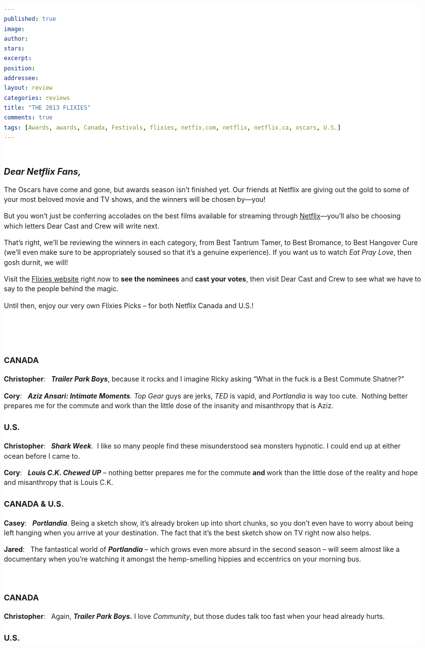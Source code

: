 ```yaml
---
published: true
image:
author: 
stars: 
excerpt: 
position: 
addressee: 
layout: review
categories: reviews
title: "THE 2013 FLIXIES"
comments: true
tags: [Awards, awards, Canada, Festivals, flixies, netfix.com, netflix, netflix.ca, oscars, U.S.]
---
```

<div><p><span class="full-image-block ssNonEditable"><a href="/letters/2013/3/7/the-2013-flixies.html"><img src="http://static.squarespace.com/static/5005f6bcc4aa41161b33e89e/5329cf1fe4b07c068ebf74de/5329cf1fe4b07c068ebf77de/1362679968387/The%20Flixies2.jpg" alt="" /></a></span></p>
<p><em><strong style="font-size:130%;">Dear Netflix Fans,</strong></em></p>
<p>The Oscars have come and gone, but awards season isn&rsquo;t finished yet. Our friends at Netflix are giving out the gold to some of your most beloved movie and TV shows, and the winners will be chosen by&mdash;you!</p>
<p>But you won&rsquo;t just be conferring accolades on the best films available for streaming through <span style="text-decoration:underline;"><a href="http://www.netflix.com">Netflix</a></span>&mdash;you&rsquo;ll also be choosing which letters Dear Cast and Crew will write next.</p>
<p>That&rsquo;s right, we&rsquo;ll be reviewing the winners in each category, from Best Tantrum Tamer, to Best Bromance, to Best Hangover Cure (we&rsquo;ll even make sure to be appropriately soused so that it&rsquo;s a genuine experience). If you want us to watch <em>Eat Pray Love</em>, then gosh durnit, we will!</p>
<p>Visit the <span style="text-decoration:underline;"><a href="http://www.theflixies.com/">Flixies website</a></span> right now to <strong>see the nominees</strong> and <strong>cast your votes</strong>, then visit Dear Cast and Crew to see what we have to say to the people behind the magic.</p>
<p>Until then, enjoy our very own Flixies Picks &ndash; for both Netflix Canada and U.S.!</p>
<p>&nbsp;</p>
<p><span class="full-image-block ssNonEditable"><img src="http://static.squarespace.com/static/5005f6bcc4aa41161b33e89e/5329cf1fe4b07c068ebf74de/5329cf20e4b07c068ebf7bfb/1362679509024/Best%20Commute%20SHRTNER.png" alt="" /></span></p>
<h3>CANADA</h3>
<p><strong>Christopher</strong>:&nbsp;&nbsp; <strong><em>Trailer Park Boys</em></strong>, because it rocks and I imagine Ricky asking &ldquo;What in the fuck is a Best Commute Shatner?&rdquo;</p>
<p><strong>Cory</strong>:&nbsp;&nbsp; <em><strong>Aziz Ansari: Intimate Moments</strong>. Top Gear</em> guys are jerks, <em>TED</em> is vapid, and <em>Portlandia</em> is way too cute.&nbsp; Nothing better prepares me for the commute and<strong> </strong>work than the little dose of the insanity and misanthropy that is Aziz.</p>
<h3>U.S.</h3>
<p><strong>Christopher</strong>:&nbsp;&nbsp; <strong><em>Shark Week</em></strong>.&nbsp; I like so many people find these misunderstood sea monsters hypnotic. I could end up at either ocean before I came to.</p>
<p><strong>Cory</strong>:&nbsp;&nbsp; <em><strong>Louis C.K. Chewed UP</strong> </em>&ndash; nothing better prepares me for the commute <strong>and </strong>work than the little dose of the reality and hope and misanthropy that is Louis C.K.</p>
<h3>CANADA &amp; U.S.</h3>
<p><strong>Casey</strong>:&nbsp;&nbsp; <strong><em>Portlandia</em></strong>.  Being a sketch show, it&rsquo;s already broken up into short chunks, so you  don&rsquo;t even have to worry about being left hanging when you arrive at  your destination. The fact that it&rsquo;s the best sketch show on TV right  now also helps.</p>
<p><strong>Jared</strong>:&nbsp;&nbsp; The fantastical world of <em><strong>Portlandia</strong> </em>&ndash; which grows  even more absurd in the second season &ndash; will seem almost like a  documentary when you&rsquo;re watching it amongst the hemp-smelling hippies  and eccentrics on your morning bus.</p>
<p><span class="full-image-block ssNonEditable"><img src="http://static.squarespace.com/static/5005f6bcc4aa41161b33e89e/5329cf1fe4b07c068ebf74de/5329cf20e4b07c068ebf7bfc/1362679526847/Best%20Hangover%20Cure.jpg" alt="" /></span></p>
<h3>CANADA</h3>
<p><strong>Christopher</strong>:&nbsp;&nbsp; Again, <strong><em>Trailer Park Boys.</em></strong> I love <em>Community</em>, but those dudes talk too fast when your head already hurts.&nbsp;</p>
<h3>U.S.</h3>